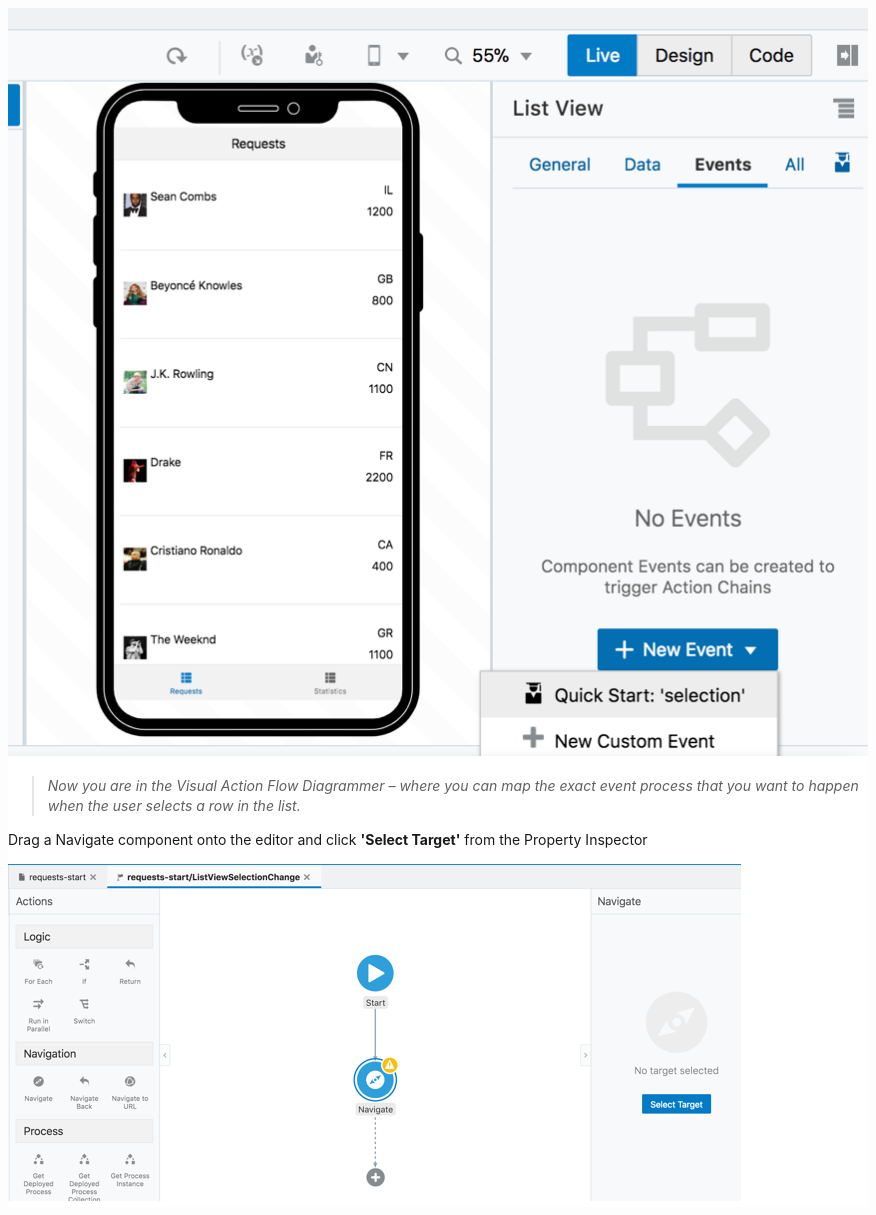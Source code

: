 ![alt text](../resources/images/mob/36.png "Logo Title Text 1")  

> *Now you are in the Visual Action Flow Diagrammer – where you can map the exact event process that you want to happen when the user selects a row in the list.*

Drag a Navigate component onto the editor and click **'Select Target'** from the Property Inspector

![alt text](../resources/images/mob/37.png "Logo Title Text 1") 
